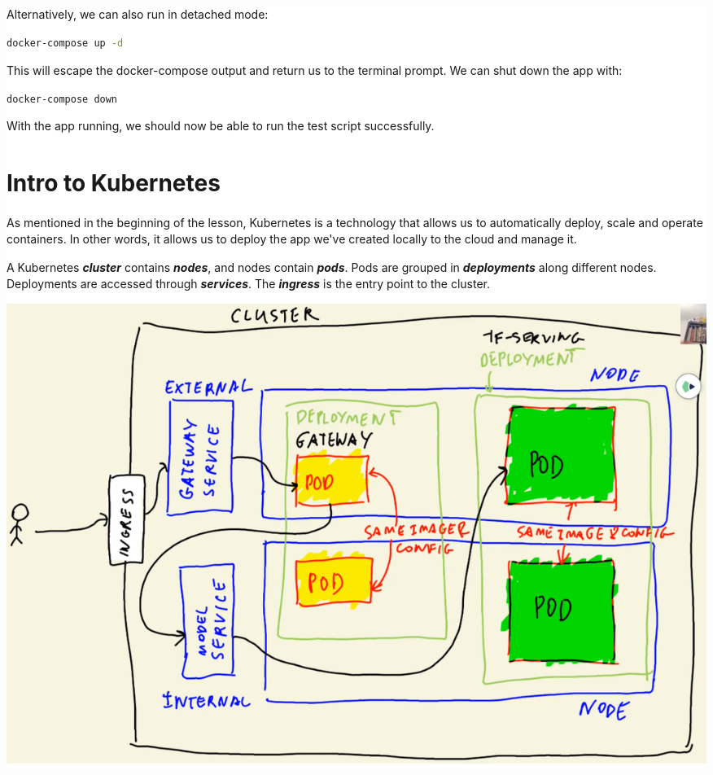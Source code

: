 Alternatively, we can also run in detached mode:

```sh
docker-compose up -d
```

This will escape the docker-compose output and return us to the terminal prompt. We can shut down the app with:

```sh
docker-compose down
```

With the app running, we should now be able to run the test script successfully.

# Intro to Kubernetes

As mentioned in the beginning of the lesson, Kubernetes is a technology that allows us to automatically deploy, scale and operate containers. In other words, it allows us to deploy the app we've created locally to the cloud and manage it.

A Kubernetes ***cluster*** contains ***nodes***, and nodes contain ***pods***. Pods are grouped in ***deployments*** along different nodes. Deployments are accessed through ***services***. The ***ingress*** is the entry point to the cluster.

![kubernetes architecture](images/10_04.png)

